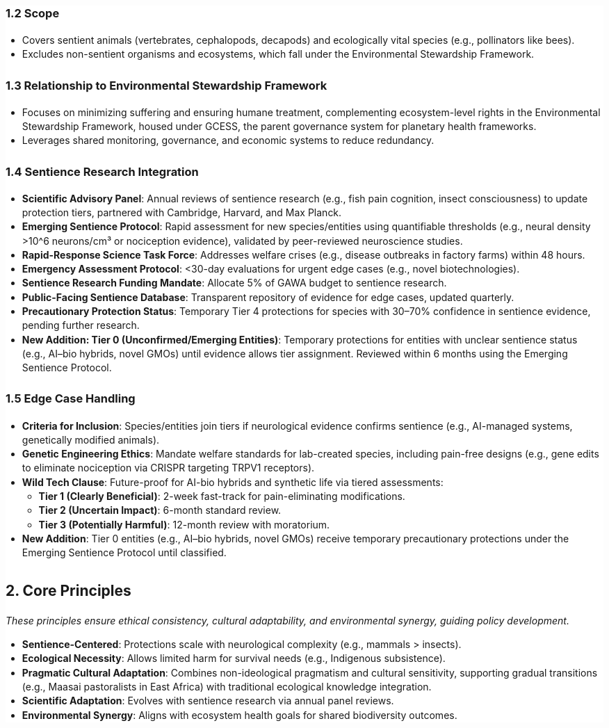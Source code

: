 ### 1.2 Scope
- Covers sentient animals (vertebrates, cephalopods, decapods) and ecologically vital species (e.g., pollinators like bees).
- Excludes non-sentient organisms and ecosystems, which fall under the Environmental Stewardship Framework.

### 1.3 Relationship to Environmental Stewardship Framework
- Focuses on minimizing suffering and ensuring humane treatment, complementing ecosystem-level rights in the Environmental Stewardship Framework, housed under GCESS, the parent governance system for planetary health frameworks.
- Leverages shared monitoring, governance, and economic systems to reduce redundancy.

### 1.4 Sentience Research Integration
- **Scientific Advisory Panel**: Annual reviews of sentience research (e.g., fish pain cognition, insect consciousness) to update protection tiers, partnered with Cambridge, Harvard, and Max Planck.
- **Emerging Sentience Protocol**: Rapid assessment for new species/entities using quantifiable thresholds (e.g., neural density >10^6 neurons/cm³ or nociception evidence), validated by peer-reviewed neuroscience studies.
- **Rapid-Response Science Task Force**: Addresses welfare crises (e.g., disease outbreaks in factory farms) within 48 hours.
- **Emergency Assessment Protocol**: <30-day evaluations for urgent edge cases (e.g., novel biotechnologies).
- **Sentience Research Funding Mandate**: Allocate 5% of GAWA budget to sentience research.
- **Public-Facing Sentience Database**: Transparent repository of evidence for edge cases, updated quarterly.
- **Precautionary Protection Status**: Temporary Tier 4 protections for species with 30–70% confidence in sentience evidence, pending further research.
- **New Addition: Tier 0 (Unconfirmed/Emerging Entities)**: Temporary protections for entities with unclear sentience status (e.g., AI–bio hybrids, novel GMOs) until evidence allows tier assignment. Reviewed within 6 months using the Emerging Sentience Protocol.

### 1.5 Edge Case Handling
- **Criteria for Inclusion**: Species/entities join tiers if neurological evidence confirms sentience (e.g., AI-managed systems, genetically modified animals).
- **Genetic Engineering Ethics**: Mandate welfare standards for lab-created species, including pain-free designs (e.g., gene edits to eliminate nociception via CRISPR targeting TRPV1 receptors).
- **Wild Tech Clause**: Future-proof for AI-bio hybrids and synthetic life via tiered assessments:  
  - **Tier 1 (Clearly Beneficial)**: 2-week fast-track for pain-eliminating modifications.  
  - **Tier 2 (Uncertain Impact)**: 6-month standard review.  
  - **Tier 3 (Potentially Harmful)**: 12-month review with moratorium.  
- **New Addition**: Tier 0 entities (e.g., AI–bio hybrids, novel GMOs) receive temporary precautionary protections under the Emerging Sentience Protocol until classified.

## 2. Core Principles
*These principles ensure ethical consistency, cultural adaptability, and environmental synergy, guiding policy development.*

- **Sentience-Centered**: Protections scale with neurological complexity (e.g., mammals > insects).
- **Ecological Necessity**: Allows limited harm for survival needs (e.g., Indigenous subsistence).
- **Pragmatic Cultural Adaptation**: Combines non-ideological pragmatism and cultural sensitivity, supporting gradual transitions (e.g., Maasai pastoralists in East Africa) with traditional ecological knowledge integration.
- **Scientific Adaptation**: Evolves with sentience research via annual panel reviews.
- **Environmental Synergy**: Aligns with ecosystem health goals for shared biodiversity outcomes.
